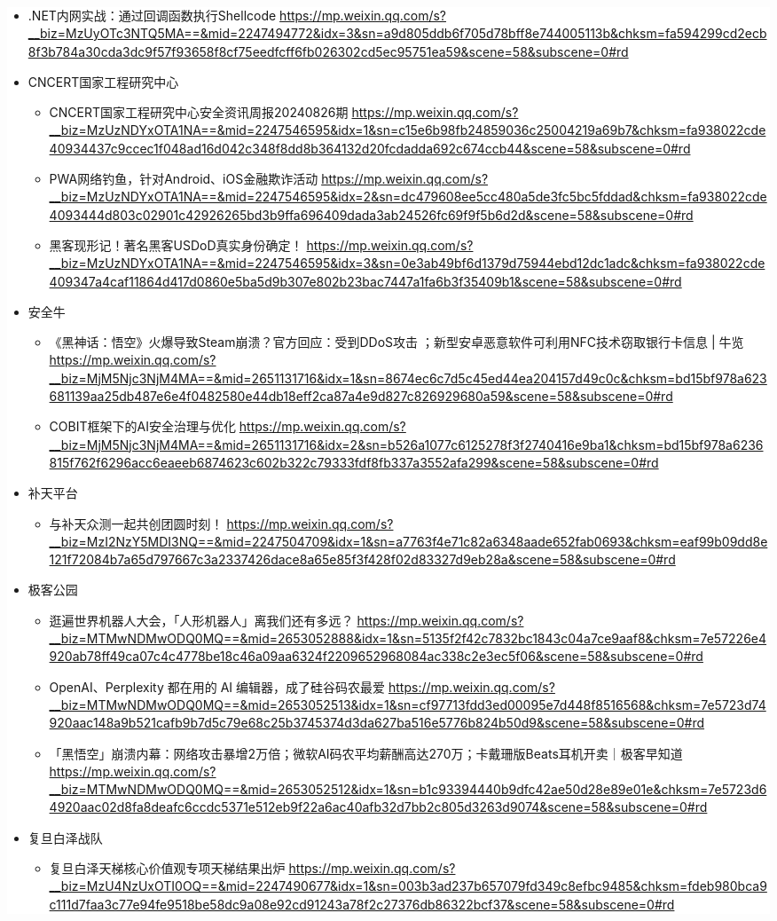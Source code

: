   - .NET内网实战：通过回调函数执行Shellcode
https://mp.weixin.qq.com/s?__biz=MzUyOTc3NTQ5MA==&mid=2247494772&idx=3&sn=a9d805ddb6f705d78bff8e744005113b&chksm=fa594299cd2ecb8f3b784a30cda3dc9f57f93658f8cf75eedfcff6fb026302cd5ec95751ea59&scene=58&subscene=0#rd

- CNCERT国家工程研究中心
  - CNCERT国家工程研究中心安全资讯周报20240826期
https://mp.weixin.qq.com/s?__biz=MzUzNDYxOTA1NA==&mid=2247546595&idx=1&sn=c15e6b98fb24859036c25004219a69b7&chksm=fa938022cde40934437c9ccec1f048ad16d042c348f8dd8b364132d20fcdadda692c674ccb44&scene=58&subscene=0#rd

  - PWA网络钓鱼，针对Android、iOS金融欺诈活动
https://mp.weixin.qq.com/s?__biz=MzUzNDYxOTA1NA==&mid=2247546595&idx=2&sn=dc479608ee5cc480a5de3fc5bc5fddad&chksm=fa938022cde4093444d803c02901c42926265bd3b9ffa696409dada3ab24526fc69f9f5b6d2d&scene=58&subscene=0#rd

  - 黑客现形记！著名黑客USDoD真实身份确定！
https://mp.weixin.qq.com/s?__biz=MzUzNDYxOTA1NA==&mid=2247546595&idx=3&sn=0e3ab49bf6d1379d75944ebd12dc1adc&chksm=fa938022cde409347a4caf11864d417d0860e5ba5d9b307e802b23bac7447a1fa6b3f35409b1&scene=58&subscene=0#rd

- 安全牛
  - 《黑神话：悟空》火爆导致Steam崩溃？官方回应：受到DDoS攻击 ；新型安卓恶意软件可利用NFC技术窃取银行卡信息 | 牛览
https://mp.weixin.qq.com/s?__biz=MjM5Njc3NjM4MA==&mid=2651131716&idx=1&sn=8674ec6c7d5c45ed44ea204157d49c0c&chksm=bd15bf978a623681139aa25db487e6e4f0482580e44db18eff2ca87a4e9d827c826929680a59&scene=58&subscene=0#rd

  - COBIT框架下的AI安全治理与优化
https://mp.weixin.qq.com/s?__biz=MjM5Njc3NjM4MA==&mid=2651131716&idx=2&sn=b526a1077c6125278f3f2740416e9ba1&chksm=bd15bf978a6236815f762f6296acc6eaeeb6874623c602b322c79333fdf8fb337a3552afa299&scene=58&subscene=0#rd

- 补天平台
  - 与补天众测一起共创团圆时刻！
https://mp.weixin.qq.com/s?__biz=MzI2NzY5MDI3NQ==&mid=2247504709&idx=1&sn=a7763f4e71c82a6348aade652fab0693&chksm=eaf99b09dd8e121f72084b7a65d797667c3a2337426dace8a65e85f3f428f02d83327d9eb28a&scene=58&subscene=0#rd

- 极客公园
  - 逛遍世界机器人大会，「人形机器人」离我们还有多远？
https://mp.weixin.qq.com/s?__biz=MTMwNDMwODQ0MQ==&mid=2653052888&idx=1&sn=5135f2f42c7832bc1843c04a7ce9aaf8&chksm=7e57226e4920ab78ff49ca07c4c4778be18c46a09aa6324f2209652968084ac338c2e3ec5f06&scene=58&subscene=0#rd

  - OpenAI、Perplexity 都在用的 AI 编辑器，成了硅谷码农最爱
https://mp.weixin.qq.com/s?__biz=MTMwNDMwODQ0MQ==&mid=2653052513&idx=1&sn=cf97713fdd3ed00095e7d448f8516568&chksm=7e5723d74920aac148a9b521cafb9b7d5c79e68c25b3745374d3da627ba516e5776b824b50d9&scene=58&subscene=0#rd

  - 「黑悟空」崩溃内幕：网络攻击暴增2万倍；微软AI码农平均薪酬高达270万；卡戴珊版Beats耳机开卖｜极客早知道
https://mp.weixin.qq.com/s?__biz=MTMwNDMwODQ0MQ==&mid=2653052512&idx=1&sn=b1c93394440b9dfc42ae50d28e89e01e&chksm=7e5723d64920aac02d8fa8deafc6ccdc5371e512eb9f22a6ac40afb32d7bb2c805d3263d9074&scene=58&subscene=0#rd

- 复旦白泽战队
  - 复旦白泽天梯核心价值观专项天梯结果出炉
https://mp.weixin.qq.com/s?__biz=MzU4NzUxOTI0OQ==&mid=2247490677&idx=1&sn=003b3ad237b657079fd349c8efbc9485&chksm=fdeb980bca9c111d7faa3c77e94fe9518be58dc9a08e92cd91243a78f2c27376db86322bcf37&scene=58&subscene=0#rd
